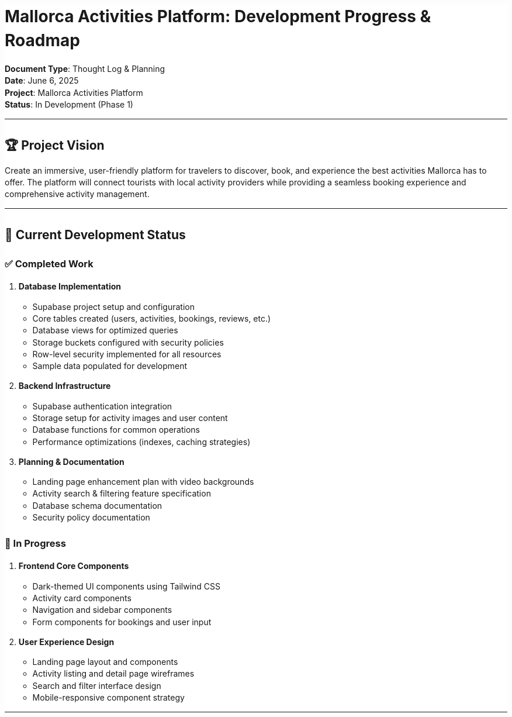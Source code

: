 # Mallorca Activities Platform: Development Progress & Roadmap

**Document Type**: Thought Log & Planning  
**Date**: June 6, 2025  
**Project**: Mallorca Activities Platform  
**Status**: In Development (Phase 1)

---

## 🏆 Project Vision

Create an immersive, user-friendly platform for travelers to discover, book, and experience the best activities Mallorca has to offer. The platform will connect tourists with local activity providers while providing a seamless booking experience and comprehensive activity management.

---

## 🔄 Current Development Status

### ✅ Completed Work

1. **Database Implementation**
   - Supabase project setup and configuration
   - Core tables created (users, activities, bookings, reviews, etc.)
   - Database views for optimized queries
   - Storage buckets configured with security policies
   - Row-level security implemented for all resources
   - Sample data populated for development

2. **Backend Infrastructure**
   - Supabase authentication integration
   - Storage setup for activity images and user content
   - Database functions for common operations
   - Performance optimizations (indexes, caching strategies)

3. **Planning & Documentation**
   - Landing page enhancement plan with video backgrounds
   - Activity search & filtering feature specification
   - Database schema documentation
   - Security policy documentation

### 🔨 In Progress

1. **Frontend Core Components**
   - Dark-themed UI components using Tailwind CSS
   - Activity card components
   - Navigation and sidebar components
   - Form components for bookings and user input

2. **User Experience Design**
   - Landing page layout and components
   - Activity listing and detail page wireframes
   - Search and filter interface design
   - Mobile-responsive component strategy

---